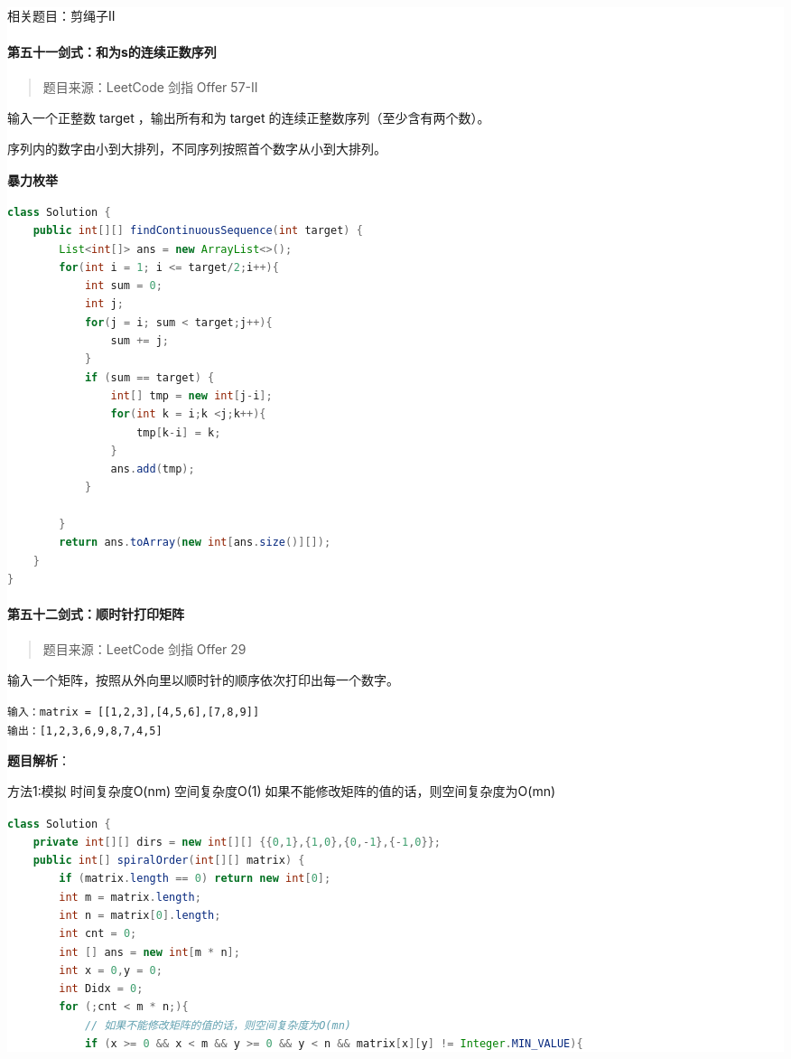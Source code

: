 

相关题目：剪绳子II







#### 第五十一剑式：和为s的连续正数序列

> 题目来源：LeetCode 剑指 Offer  57-II

输入一个正整数 target ，输出所有和为 target 的连续正整数序列（至少含有两个数）。

序列内的数字由小到大排列，不同序列按照首个数字从小到大排列。

**暴力枚举**

```java
class Solution {
    public int[][] findContinuousSequence(int target) {
        List<int[]> ans = new ArrayList<>();
        for(int i = 1; i <= target/2;i++){
            int sum = 0;
            int j;
            for(j = i; sum < target;j++){
                sum += j;
            }
            if (sum == target) {
                int[] tmp = new int[j-i];
                for(int k = i;k <j;k++){
                    tmp[k-i] = k;
                }
                ans.add(tmp);
            }

        }
        return ans.toArray(new int[ans.size()][]);
    }
}
```

#### 第五十二剑式：顺时针打印矩阵

> 题目来源：LeetCode 剑指 Offer  29

输入一个矩阵，按照从外向里以顺时针的顺序依次打印出每一个数字。

```
输入：matrix = [[1,2,3],[4,5,6],[7,8,9]]
输出：[1,2,3,6,9,8,7,4,5]
```

**题目解析**：

方法1:模拟 时间复杂度O(nm)  空间复杂度O(1) 如果不能修改矩阵的值的话，则空间复杂度为O(mn)

```java
class Solution {
    private int[][] dirs = new int[][] {{0,1},{1,0},{0,-1},{-1,0}};
    public int[] spiralOrder(int[][] matrix) {
        if (matrix.length == 0) return new int[0];
        int m = matrix.length;
        int n = matrix[0].length;
        int cnt = 0;
        int [] ans = new int[m * n];
        int x = 0,y = 0;
        int Didx = 0;
        for (;cnt < m * n;){
          	// 如果不能修改矩阵的值的话，则空间复杂度为O(mn)
            if (x >= 0 && x < m && y >= 0 && y < n && matrix[x][y] != Integer.MIN_VALUE){
```